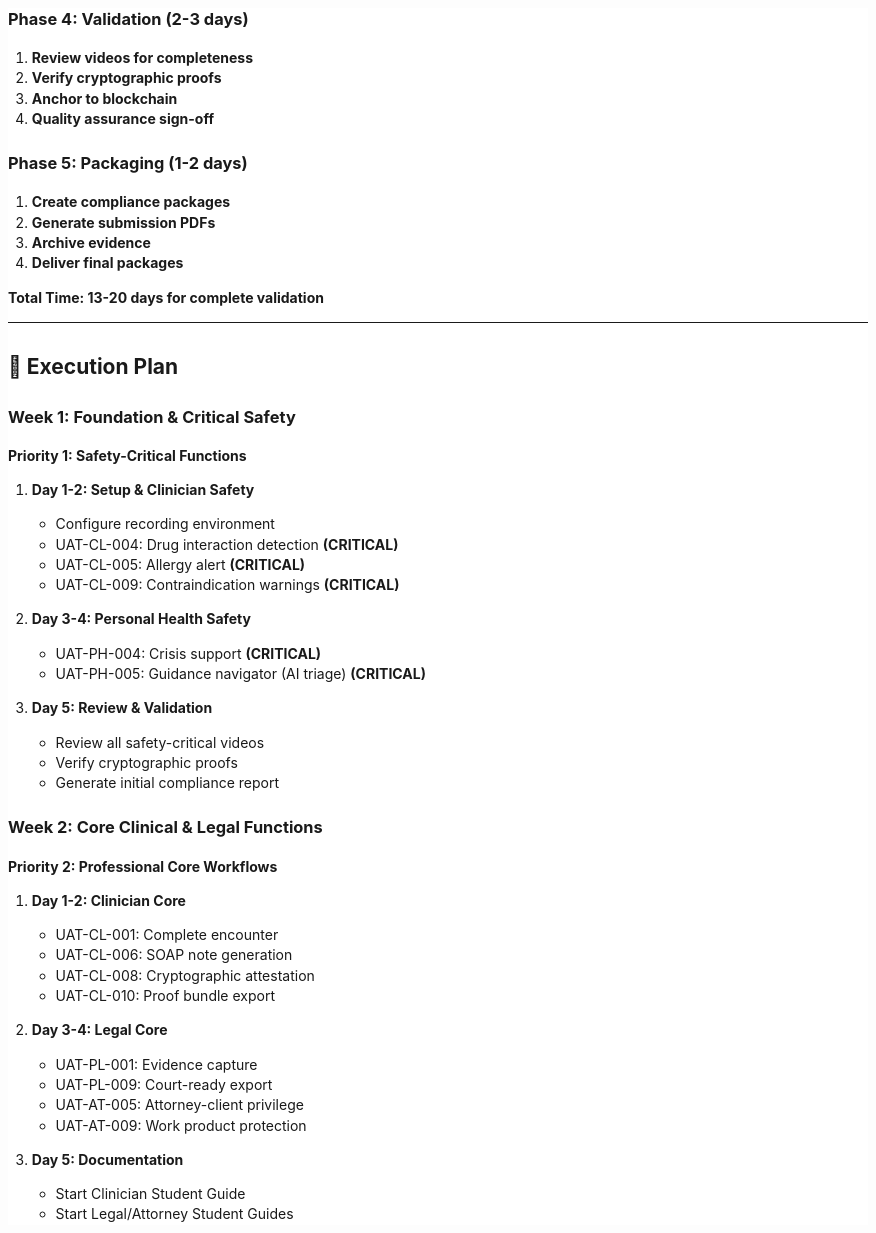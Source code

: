 ### Phase 4: Validation (2-3 days)
1. **Review videos for completeness**
2. **Verify cryptographic proofs**
3. **Anchor to blockchain**
4. **Quality assurance sign-off**

### Phase 5: Packaging (1-2 days)
1. **Create compliance packages**
2. **Generate submission PDFs**
3. **Archive evidence**
4. **Deliver final packages**

**Total Time: 13-20 days for complete validation**

---

## 🚀 Execution Plan

### Week 1: Foundation & Critical Safety
**Priority 1: Safety-Critical Functions**

1. **Day 1-2: Setup & Clinician Safety**
   - Configure recording environment
   - UAT-CL-004: Drug interaction detection **(CRITICAL)**
   - UAT-CL-005: Allergy alert **(CRITICAL)**
   - UAT-CL-009: Contraindication warnings **(CRITICAL)**

2. **Day 3-4: Personal Health Safety**
   - UAT-PH-004: Crisis support **(CRITICAL)**
   - UAT-PH-005: Guidance navigator (AI triage) **(CRITICAL)**

3. **Day 5: Review & Validation**
   - Review all safety-critical videos
   - Verify cryptographic proofs
   - Generate initial compliance report

### Week 2: Core Clinical & Legal Functions
**Priority 2: Professional Core Workflows**

1. **Day 1-2: Clinician Core**
   - UAT-CL-001: Complete encounter
   - UAT-CL-006: SOAP note generation
   - UAT-CL-008: Cryptographic attestation
   - UAT-CL-010: Proof bundle export

2. **Day 3-4: Legal Core**
   - UAT-PL-001: Evidence capture
   - UAT-PL-009: Court-ready export
   - UAT-AT-005: Attorney-client privilege
   - UAT-AT-009: Work product protection

3. **Day 5: Documentation**
   - Start Clinician Student Guide
   - Start Legal/Attorney Student Guides
